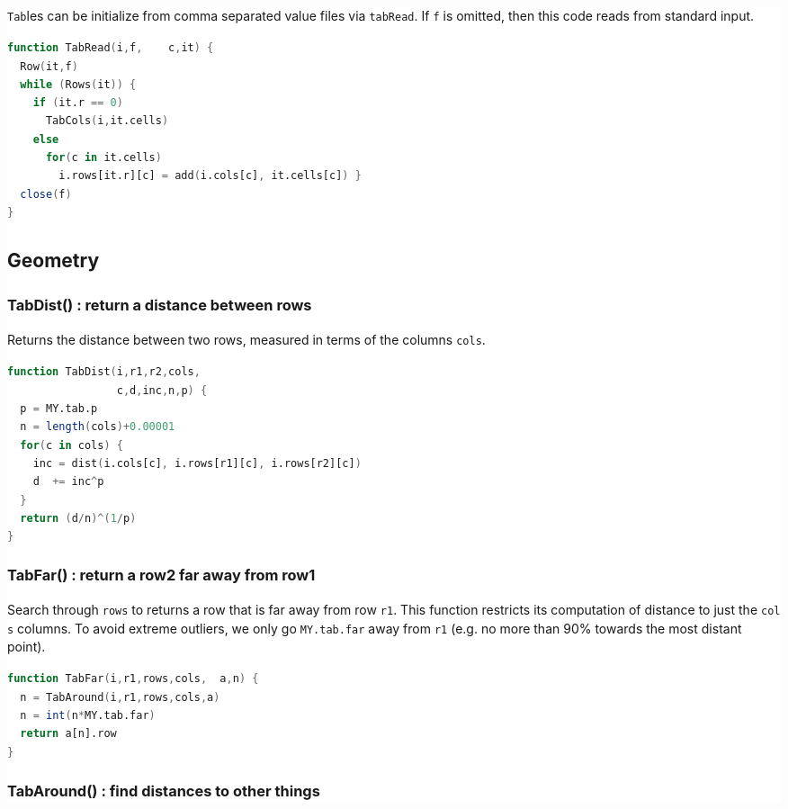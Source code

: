 `Tab`les can be initialize from  comma separated value files via
`tabRead`. If `f` is omitted, then this code reads from standard
input.

```awk
function TabRead(i,f,    c,it) {
  Row(it,f)
  while (Rows(it)) {
    if (it.r == 0) 
      TabCols(i,it.cells)
    else 
      for(c in it.cells)
        i.rows[it.r][c] = add(i.cols[c], it.cells[c]) }
  close(f)
}
```
## Geometry

### TabDist() : return a distance between rows

Returns the distance between two rows, measured in terms of the
columns `cols`.

```awk
function TabDist(i,r1,r2,cols,  
                 c,d,inc,n,p) {
  p = MY.tab.p
  n = length(cols)+0.00001
  for(c in cols) {
    inc = dist(i.cols[c], i.rows[r1][c], i.rows[r2][c])
    d  += inc^p
  }
  return (d/n)^(1/p)
}
```
### TabFar() : return a row2 far away from row1

Search through `rows` to returns a row that is far away from row
`r1`.  This function restricts its computation of distance to just
the `cols` columns.  To avoid extreme outliers, we only go `MY.tab.far`
away from `r1` (e.g. no more than 90% towards the most distant
point).

```awk
function TabFar(i,r1,rows,cols,  a,n) {
  n = TabAround(i,r1,rows,cols,a)
  n = int(n*MY.tab.far)  
  return a[n].row
}
```
### TabAround() : find distances to other things
